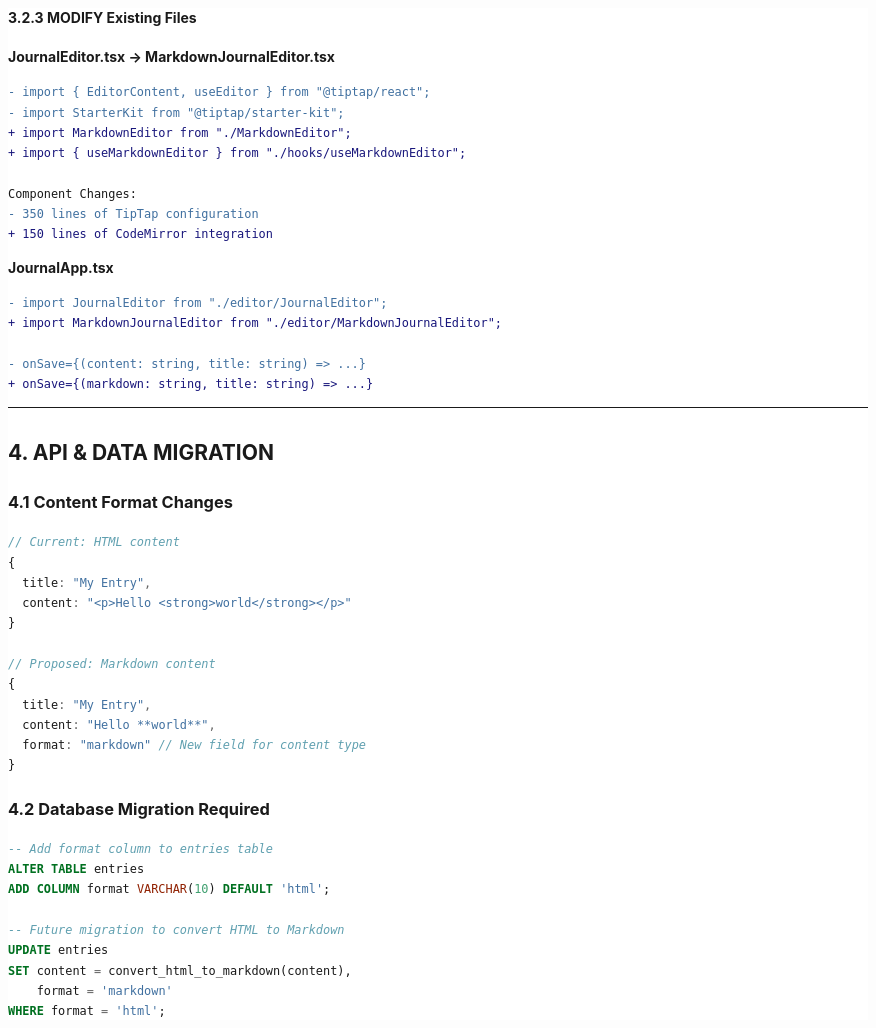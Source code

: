 #### 3.2.3 MODIFY Existing Files

**JournalEditor.tsx → MarkdownJournalEditor.tsx**

```diff
- import { EditorContent, useEditor } from "@tiptap/react";
- import StarterKit from "@tiptap/starter-kit";
+ import MarkdownEditor from "./MarkdownEditor";
+ import { useMarkdownEditor } from "./hooks/useMarkdownEditor";

Component Changes:
- 350 lines of TipTap configuration
+ 150 lines of CodeMirror integration
```

**JournalApp.tsx**

```diff
- import JournalEditor from "./editor/JournalEditor";
+ import MarkdownJournalEditor from "./editor/MarkdownJournalEditor";

- onSave={(content: string, title: string) => ...}
+ onSave={(markdown: string, title: string) => ...}
```

***

## 4. API & DATA MIGRATION

### 4.1 Content Format Changes

```typescript
// Current: HTML content
{
  title: "My Entry",
  content: "<p>Hello <strong>world</strong></p>"
}

// Proposed: Markdown content
{
  title: "My Entry",
  content: "Hello **world**",
  format: "markdown" // New field for content type
}
```

### 4.2 Database Migration Required

```sql
-- Add format column to entries table
ALTER TABLE entries 
ADD COLUMN format VARCHAR(10) DEFAULT 'html';

-- Future migration to convert HTML to Markdown
UPDATE entries 
SET content = convert_html_to_markdown(content),
    format = 'markdown'
WHERE format = 'html';
```
